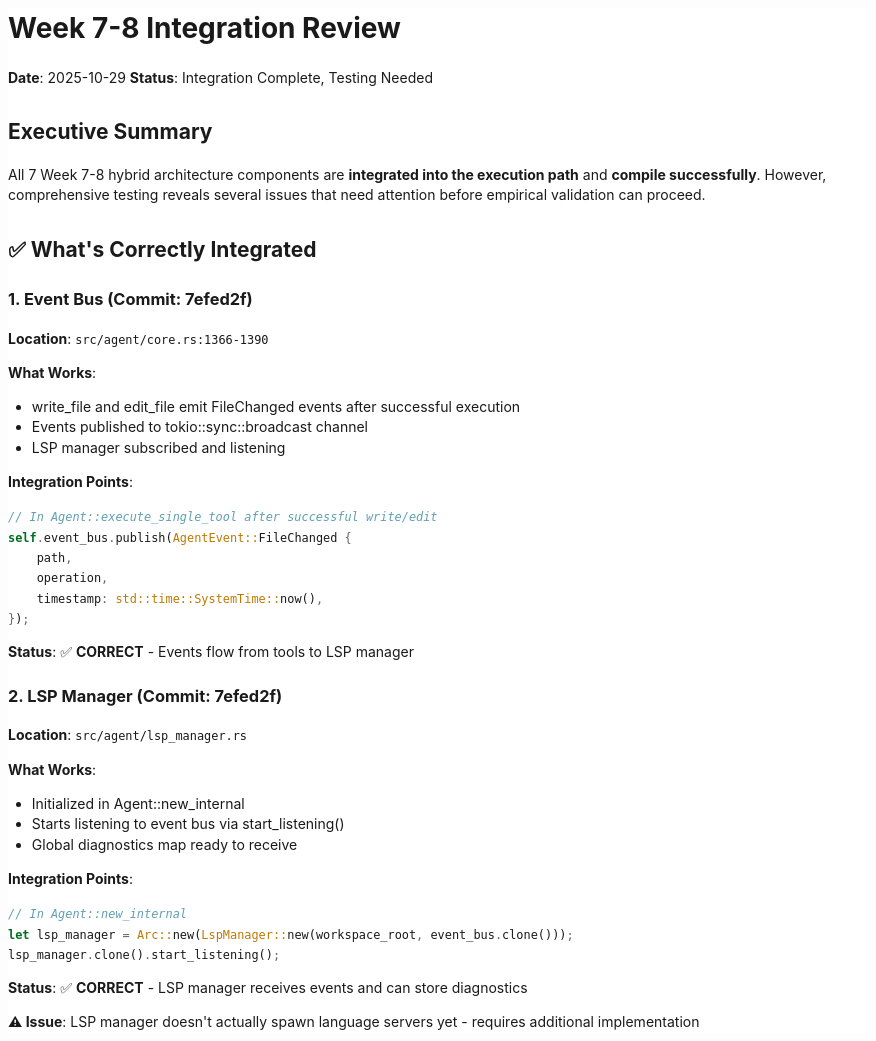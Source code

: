 # Week 7-8 Integration Review

**Date**: 2025-10-29
**Status**: Integration Complete, Testing Needed

## Executive Summary

All 7 Week 7-8 hybrid architecture components are **integrated into the execution path** and **compile successfully**. However, comprehensive testing reveals several issues that need attention before empirical validation can proceed.

## ✅ What's Correctly Integrated

### 1. Event Bus (Commit: 7efed2f)
**Location**: `src/agent/core.rs:1366-1390`

**What Works**:
- write_file and edit_file emit FileChanged events after successful execution
- Events published to tokio::sync::broadcast channel
- LSP manager subscribed and listening

**Integration Points**:
```rust
// In Agent::execute_single_tool after successful write/edit
self.event_bus.publish(AgentEvent::FileChanged {
    path,
    operation,
    timestamp: std::time::SystemTime::now(),
});
```

**Status**: ✅ **CORRECT** - Events flow from tools to LSP manager

### 2. LSP Manager (Commit: 7efed2f)
**Location**: `src/agent/lsp_manager.rs`

**What Works**:
- Initialized in Agent::new_internal
- Starts listening to event bus via start_listening()
- Global diagnostics map ready to receive

**Integration Points**:
```rust
// In Agent::new_internal
let lsp_manager = Arc::new(LspManager::new(workspace_root, event_bus.clone()));
lsp_manager.clone().start_listening();
```

**Status**: ✅ **CORRECT** - LSP manager receives events and can store diagnostics

**⚠️ Issue**: LSP manager doesn't actually spawn language servers yet - requires additional implementation
